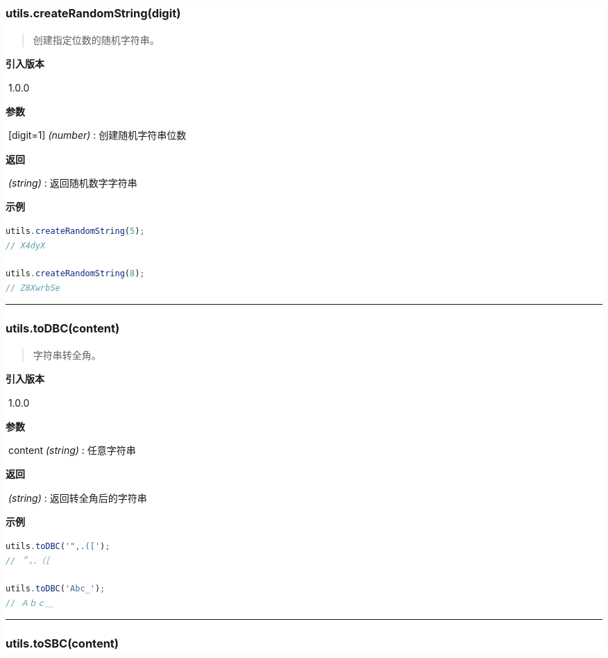 

### utils.createRandomString(digit)

> 创建指定位数的随机字符串。 

**引入版本**

​	1.0.0

**参数**

​	[digit=1] *(number)* : 创建随机字符串位数

**返回**

​	*(string)* : 返回随机数字字符串

**示例**

```javascript
utils.createRandomString(5);
// X4dyX

utils.createRandomString(8);
// Z8XwrbSe
```



------

### utils.toDBC(content)

> 字符串转全角。

**引入版本**

​	1.0.0

**参数**

​	content *(string)* : 任意字符串

**返回**

​	*(string)* : 返回转全角后的字符串

**示例**

```javascript
utils.toDBC('",.([');
// ＂，．（［

utils.toDBC('Abc_');
// Ａｂｃ＿
```



------

### utils.toSBC(content)

